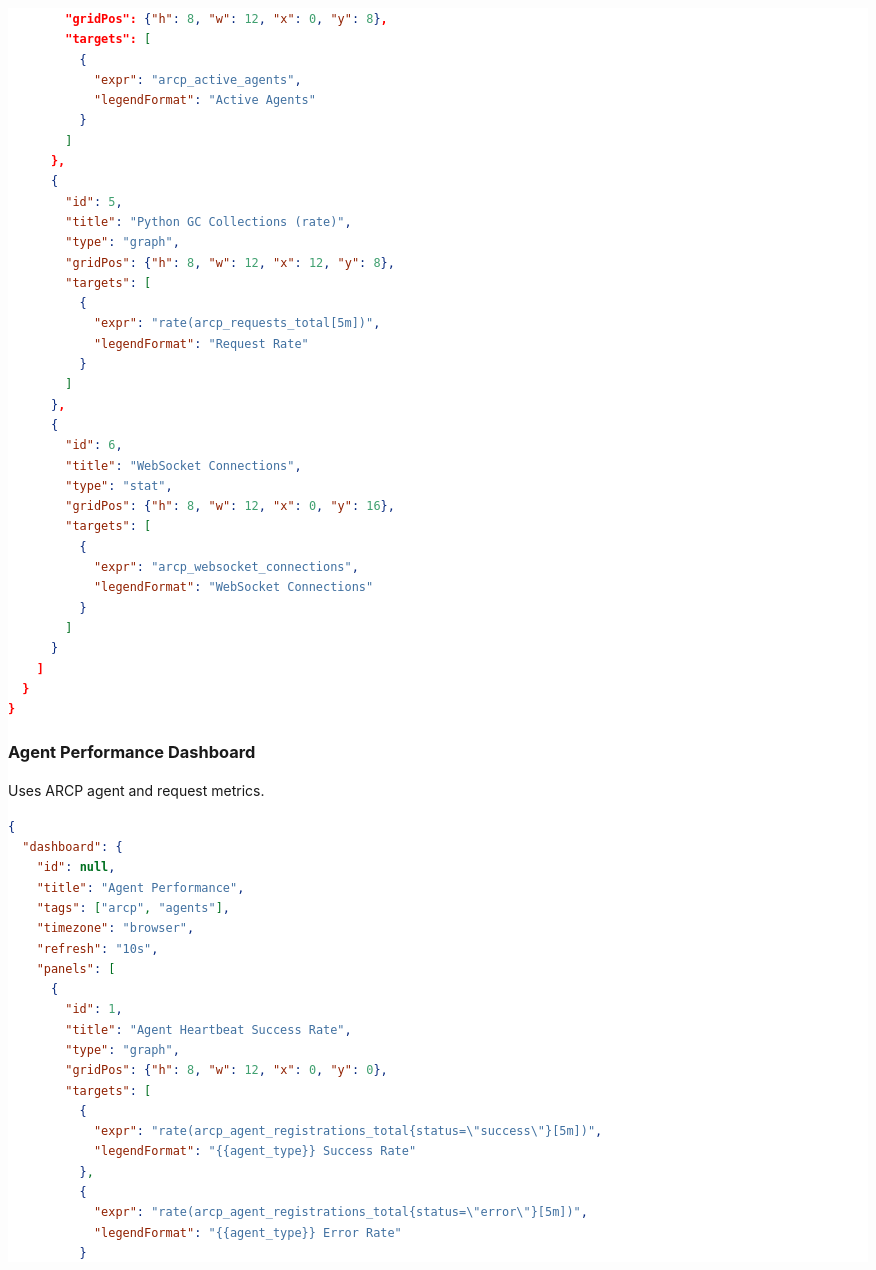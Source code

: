 ```json
        "gridPos": {"h": 8, "w": 12, "x": 0, "y": 8},
        "targets": [
          {
            "expr": "arcp_active_agents",
            "legendFormat": "Active Agents"
          }
        ]
      },
      {
        "id": 5,
        "title": "Python GC Collections (rate)",
        "type": "graph",
        "gridPos": {"h": 8, "w": 12, "x": 12, "y": 8},
        "targets": [
          {
            "expr": "rate(arcp_requests_total[5m])",
            "legendFormat": "Request Rate"
          }
        ]
      },
      {
        "id": 6,
        "title": "WebSocket Connections",
        "type": "stat",
        "gridPos": {"h": 8, "w": 12, "x": 0, "y": 16},
        "targets": [
          {
            "expr": "arcp_websocket_connections",
            "legendFormat": "WebSocket Connections"
          }
        ]
      }
    ]
  }
}
```

### Agent Performance Dashboard

Uses ARCP agent and request metrics.

```json
{
  "dashboard": {
    "id": null,
    "title": "Agent Performance",
    "tags": ["arcp", "agents"],
    "timezone": "browser",
    "refresh": "10s",
    "panels": [
      {
        "id": 1,
        "title": "Agent Heartbeat Success Rate",
        "type": "graph",
        "gridPos": {"h": 8, "w": 12, "x": 0, "y": 0},
        "targets": [
          {
            "expr": "rate(arcp_agent_registrations_total{status=\"success\"}[5m])",
            "legendFormat": "{{agent_type}} Success Rate"
          },
          {
            "expr": "rate(arcp_agent_registrations_total{status=\"error\"}[5m])",
            "legendFormat": "{{agent_type}} Error Rate"
          }
```
